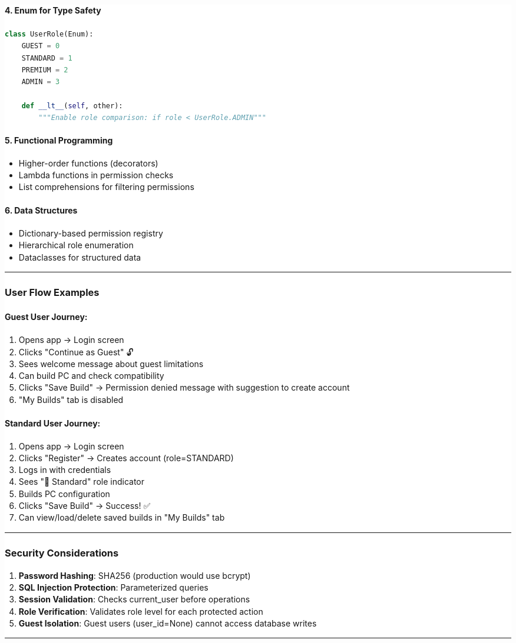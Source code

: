 #### 4. **Enum for Type Safety**
```python
class UserRole(Enum):
    GUEST = 0
    STANDARD = 1
    PREMIUM = 2
    ADMIN = 3
    
    def __lt__(self, other):
        """Enable role comparison: if role < UserRole.ADMIN"""
```

#### 5. **Functional Programming**
- Higher-order functions (decorators)
- Lambda functions in permission checks
- List comprehensions for filtering permissions

#### 6. **Data Structures**
- Dictionary-based permission registry
- Hierarchical role enumeration
- Dataclasses for structured data

---

### User Flow Examples

#### Guest User Journey:
1. Opens app → Login screen
2. Clicks "Continue as Guest" 🔓
3. Sees welcome message about guest limitations
4. Can build PC and check compatibility
5. Clicks "Save Build" → Permission denied message with suggestion to create account
6. "My Builds" tab is disabled

#### Standard User Journey:
1. Opens app → Login screen
2. Clicks "Register" → Creates account (role=STANDARD)
3. Logs in with credentials
4. Sees "👤 Standard" role indicator
5. Builds PC configuration
6. Clicks "Save Build" → Success! ✅
7. Can view/load/delete saved builds in "My Builds" tab

---

### Security Considerations

1. **Password Hashing**: SHA256 (production would use bcrypt)
2. **SQL Injection Protection**: Parameterized queries
3. **Session Validation**: Checks current_user before operations
4. **Role Verification**: Validates role level for each protected action
5. **Guest Isolation**: Guest users (user_id=None) cannot access database writes

---